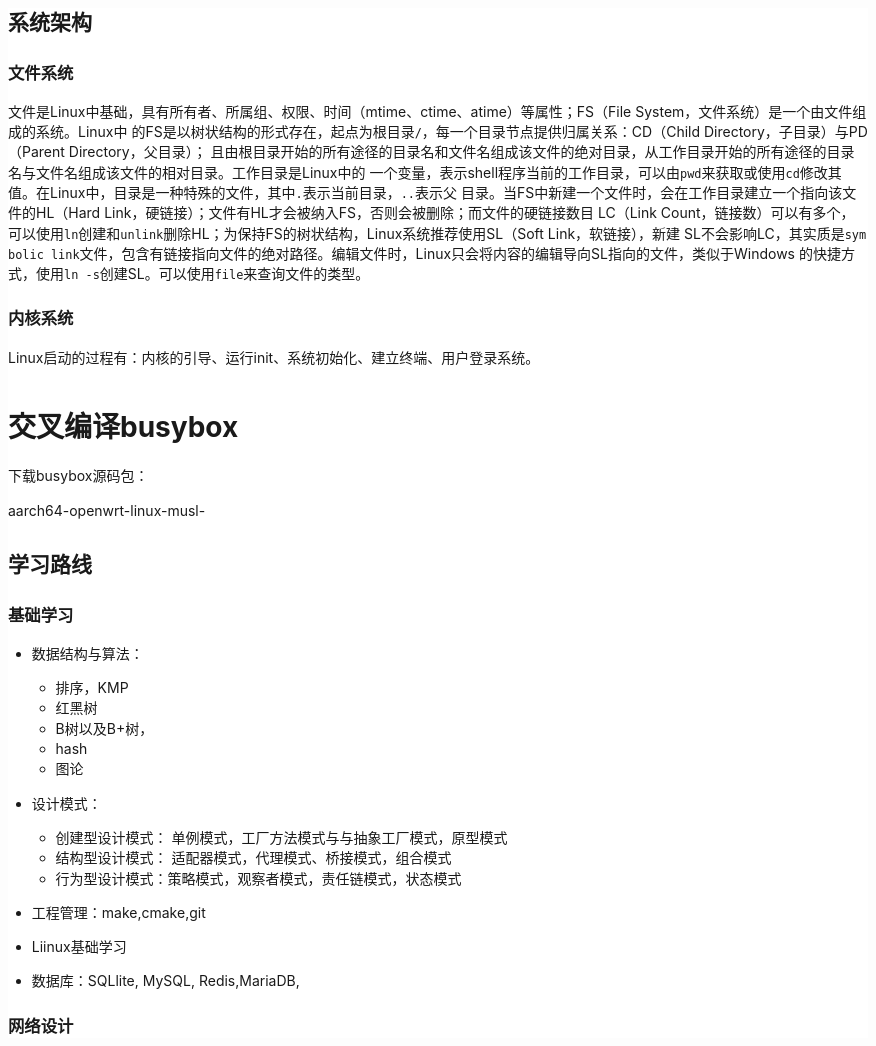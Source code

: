 ## 系统架构

### 文件系统

文件是Linux中基础，具有所有者、所属组、权限、时间（mtime、ctime、atime）等属性；FS（File System，文件系统）是一个由文件组成的系统。Linux中
的FS是以树状结构的形式存在，起点为根目录`/`，每一个目录节点提供归属关系：CD（Child Directory，子目录）与PD（Parent Directory，父目录）；
且由根目录开始的所有途径的目录名和文件名组成该文件的绝对目录，从工作目录开始的所有途径的目录名与文件名组成该文件的相对目录。工作目录是Linux中的
一个变量，表示shell程序当前的工作目录，可以由`pwd`来获取或使用`cd`修改其值。在Linux中，目录是一种特殊的文件，其中`.`表示当前目录，`..`表示父
目录。当FS中新建一个文件时，会在工作目录建立一个指向该文件的HL（Hard Link，硬链接）；文件有HL才会被纳入FS，否则会被删除；而文件的硬链接数目
LC（Link Count，链接数）可以有多个，可以使用`ln`创建和`unlink`删除HL；为保持FS的树状结构，Linux系统推荐使用SL（Soft Link，软链接），新建
SL不会影响LC，其实质是`symbolic link`文件，包含有链接指向文件的绝对路径。编辑文件时，Linux只会将内容的编辑导向SL指向的文件，类似于Windows
的快捷方式，使用`ln -s`创建SL。可以使用`file`来查询文件的类型。

### 内核系统

Linux启动的过程有：内核的引导、运行init、系统初始化、建立终端、用户登录系统。


# 交叉编译busybox

下载busybox源码包：




aarch64-openwrt-linux-musl-


## 学习路线

### 基础学习

* 数据结构与算法：
    
    * 排序，KMP
    * 红黑树
    * B树以及B+树， 
    * hash
    * 图论


* 设计模式：

    * 创建型设计模式： 单例模式，工厂方法模式与与抽象工厂模式，原型模式
    * 结构型设计模式： 适配器模式，代理模式、桥接模式，组合模式
    * 行为型设计模式：策略模式，观察者模式，责任链模式，状态模式

* 工程管理：make,cmake,git

* Liinux基础学习

* 数据库：SQLlite, MySQL, Redis,MariaDB, 

### 网络设计
